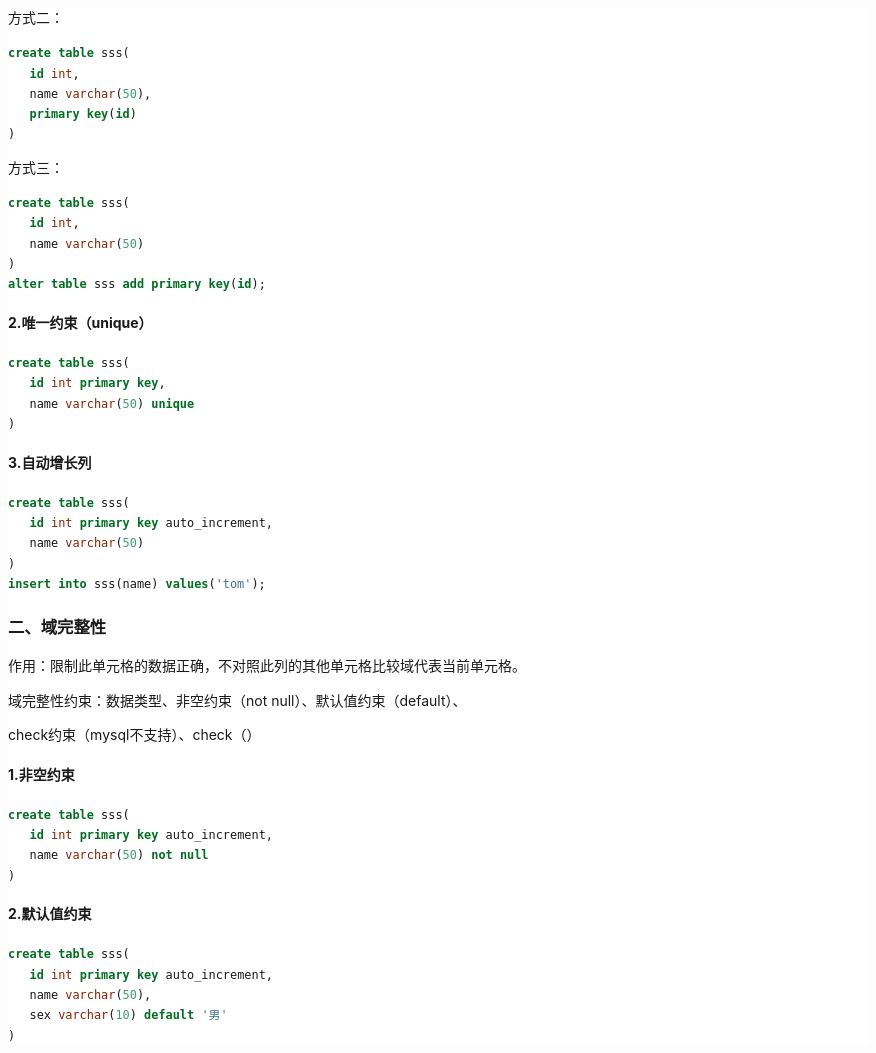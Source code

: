 方式二：

```sql
create table sss(
   id int,
   name varchar(50),
   primary key(id)
)
```

方式三：

```sql
create table sss(
   id int,
   name varchar(50)
)
alter table sss add primary key(id);
```

#### 2.唯一约束（unique）

```sql
create table sss(
   id int primary key,
   name varchar(50) unique
)
```

#### 3.自动增长列

```sql
create table sss(
   id int primary key auto_increment,
   name varchar(50)
)
insert into sss(name) values('tom');
```

### 二、域完整性

作用：限制此单元格的数据正确，不对照此列的其他单元格比较域代表当前单元格。

域完整性约束：数据类型、非空约束（not null）、默认值约束（default）、

check约束（mysql不支持）、check（）

#### 1.非空约束

```sql
create table sss(
   id int primary key auto_increment,
   name varchar(50) not null
)
```

#### 2.默认值约束

```sql
create table sss(
   id int primary key auto_increment,
   name varchar(50),
   sex varchar(10) default '男'
)
```







